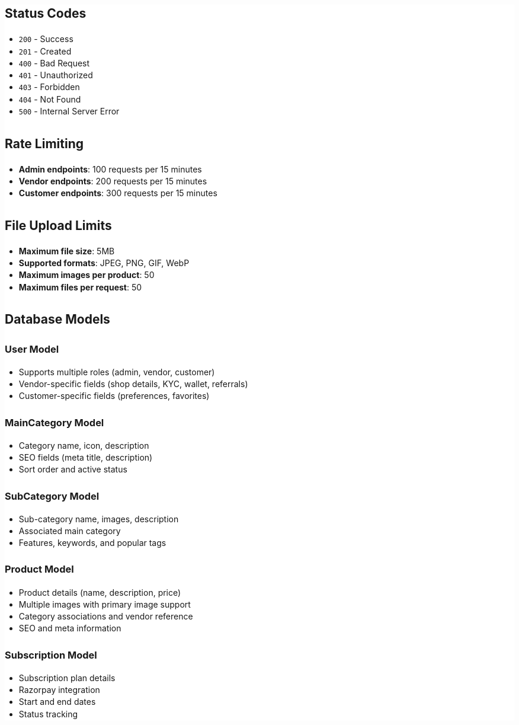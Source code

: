 ## Status Codes

- `200` - Success
- `201` - Created
- `400` - Bad Request
- `401` - Unauthorized
- `403` - Forbidden
- `404` - Not Found
- `500` - Internal Server Error

## Rate Limiting

- **Admin endpoints**: 100 requests per 15 minutes
- **Vendor endpoints**: 200 requests per 15 minutes
- **Customer endpoints**: 300 requests per 15 minutes

## File Upload Limits

- **Maximum file size**: 5MB
- **Supported formats**: JPEG, PNG, GIF, WebP
- **Maximum images per product**: 50
- **Maximum files per request**: 50

## Database Models

### User Model
- Supports multiple roles (admin, vendor, customer)
- Vendor-specific fields (shop details, KYC, wallet, referrals)
- Customer-specific fields (preferences, favorites)

### MainCategory Model
- Category name, icon, description
- SEO fields (meta title, description)
- Sort order and active status

### SubCategory Model
- Sub-category name, images, description
- Associated main category
- Features, keywords, and popular tags

### Product Model
- Product details (name, description, price)
- Multiple images with primary image support
- Category associations and vendor reference
- SEO and meta information

### Subscription Model
- Subscription plan details
- Razorpay integration
- Start and end dates
- Status tracking
